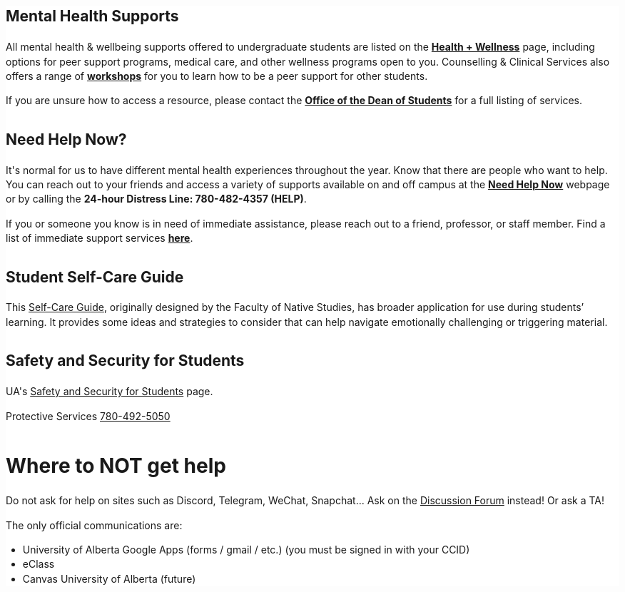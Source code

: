 ## Mental Health Supports

All mental health & wellbeing supports offered to undergraduate students are listed on the **[Health + Wellness](https://www.ualberta.ca/campus-life/health-wellness/index.html?utm_medium=email&utm_campaign=WCSI_Jan%202024&utm_content=WCSI_Jan%202024+CID_ba92968704987d94bc0c32e21ef6d5c6&utm_source=cm_internal_comms&utm_term=Health%20%20Wellness#mental-health-support)** page, including options for peer support programs, medical care, and other wellness programs open to you. Counselling & Clinical Services also offers a range of **[workshops](https://www.ualberta.ca/current-students/counselling/workshops.html?utm_medium=email&utm_campaign=WCSI_Jan%202024&utm_content=WCSI_Jan%202024+CID_ba92968704987d94bc0c32e21ef6d5c6&utm_source=cm_internal_comms&utm_term=workshops)** for you to learn how to be a peer support for other students. 

If you are unsure how to access a resource, please contact the **[Office of the Dean of Students](https://www.ualberta.ca/dean-of-students/index.html?utm_medium=email&utm_campaign=WCSI_Jan%202024&utm_content=WCSI_Jan%202024+CID_ba92968704987d94bc0c32e21ef6d5c6&utm_source=cm_internal_comms&utm_term=Office%20of%20the%20Dean%20of%20Students)** for a full listing of services.

## Need Help Now?

It's normal for us to have different mental health experiences throughout the year. Know that there are people who want to help. You can reach out to your friends and access a variety of supports available on and off campus at the **[Need Help Now](https://www.ualberta.ca/current-students/need-help-now.html)** webpage or by calling the **24-hour Distress Line: 780-482-4357 (HELP)**. 

If you or someone you know is in need of immediate assistance, please reach out to a friend, professor, or staff member. Find a list of immediate support services **[here](https://www.ualberta.ca/current-students/need-help-now.html?utm_medium=email&utm_campaign=WCSI_Jan%202024&utm_content=WCSI_Jan%202024+CID_ba92968704987d94bc0c32e21ef6d5c6&utm_source=cm_internal_comms&utm_term=here)**.

## Student Self-Care Guide

This [Self-Care Guide](https://drive.google.com/file/d/1t5fqgXCG369tt5hDxrzQuvlTdy2W46RB/view?usp=sharing), originally designed by the Faculty of Native Studies, has broader application for use during students’ learning. It provides some ideas and strategies to consider that can help navigate emotionally challenging or triggering material.

## Safety and Security for Students

UA's [Safety and Security for Students](https://www.ualberta.ca/current-students/safety-and-security.html) page.

Protective Services [780-492-5050](tel:780-492-5050)

# Where to NOT get help

<p class="warning">Do not ask for help on sites such as Discord, Telegram, WeChat, Snapchat... Ask on the <a href="#discussion-forum">Discussion Forum</a> instead! Or ask a TA!</p>

The only official communications are:

* University of Alberta Google Apps (forms / gmail / etc.) (you must be signed in with your CCID)
* eClass
* Canvas University of Alberta (future)
